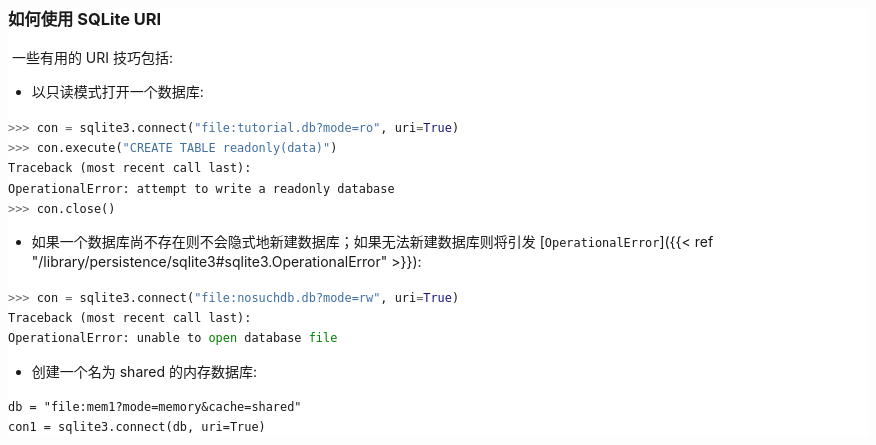 

### 如何使用 SQLite URI

​	一些有用的 URI 技巧包括:

- 以只读模式打开一个数据库:



``` python
>>> con = sqlite3.connect("file:tutorial.db?mode=ro", uri=True)
>>> con.execute("CREATE TABLE readonly(data)")
Traceback (most recent call last):
OperationalError: attempt to write a readonly database
>>> con.close()
```

- 如果一个数据库尚不存在则不会隐式地新建数据库；如果无法新建数据库则将引发 [`OperationalError`]({{< ref "/library/persistence/sqlite3#sqlite3.OperationalError" >}}):



``` python
>>> con = sqlite3.connect("file:nosuchdb.db?mode=rw", uri=True)
Traceback (most recent call last):
OperationalError: unable to open database file
```

- 创建一个名为 shared 的内存数据库:

```
db = "file:mem1?mode=memory&cache=shared"
con1 = sqlite3.connect(db, uri=True)
